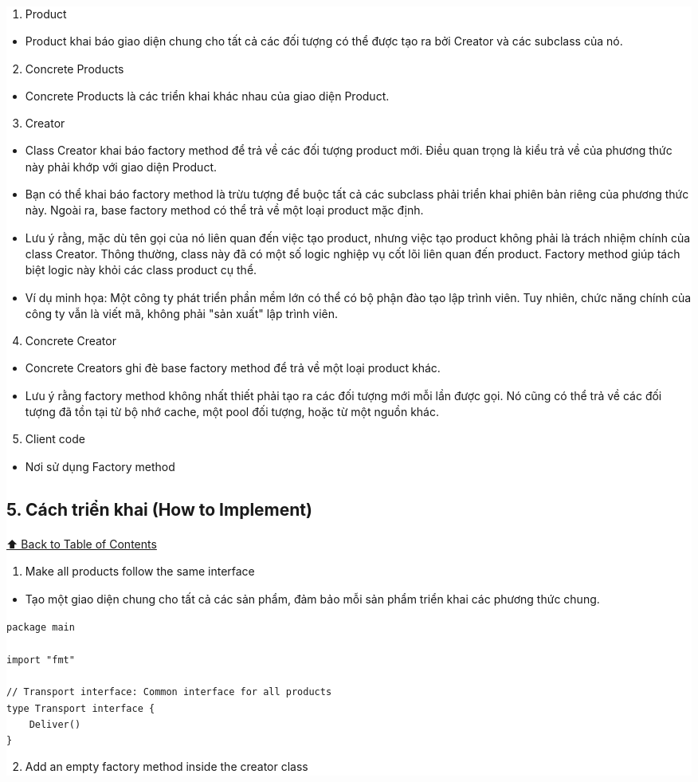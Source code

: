 1. Product

- Product khai báo giao diện chung cho tất cả các đối tượng có thể được tạo ra bởi Creator và các subclass của nó.

2. Concrete Products

- Concrete Products là các triển khai khác nhau của giao diện Product.

3. Creator

- Class Creator khai báo factory method để trả về các đối tượng product mới. Điều quan trọng là kiểu trả về của phương thức này phải khớp với giao diện Product.

- Bạn có thể khai báo factory method là trừu tượng để buộc tất cả các subclass phải triển khai phiên bản riêng của phương thức này. Ngoài ra, base factory method có thể trả về một loại product mặc định.

- Lưu ý rằng, mặc dù tên gọi của nó liên quan đến việc tạo product, nhưng việc tạo product không phải là trách nhiệm chính của class Creator. Thông thường, class này đã có một số logic nghiệp vụ cốt lõi liên quan đến product. Factory method giúp tách biệt logic này khỏi các class product cụ thể.

- Ví dụ minh họa: Một công ty phát triển phần mềm lớn có thể có bộ phận đào tạo lập trình viên. Tuy nhiên, chức năng chính của công ty vẫn là viết mã, không phải "sản xuất" lập trình viên.

4. Concrete Creator

- Concrete Creators ghi đè base factory method để trả về một loại product khác.

- Lưu ý rằng factory method không nhất thiết phải tạo ra các đối tượng mới mỗi lần được gọi. Nó cũng có thể trả về các đối tượng đã tồn tại từ bộ nhớ cache, một pool đối tượng, hoặc từ một nguồn khác.

5. Client code

- Nơi sử dụng Factory method

## 5. Cách triển khai (How to Implement)
[⬆ Back to Table of Contents](#table-of-contents)

1. Make all products follow the same interface

- Tạo một giao diện chung cho tất cả các sản phẩm, đảm bảo mỗi sản phẩm triển khai các phương thức chung.

```golang
package main

import "fmt"

// Transport interface: Common interface for all products
type Transport interface {
	Deliver()
}

```

2. Add an empty factory method inside the creator class
